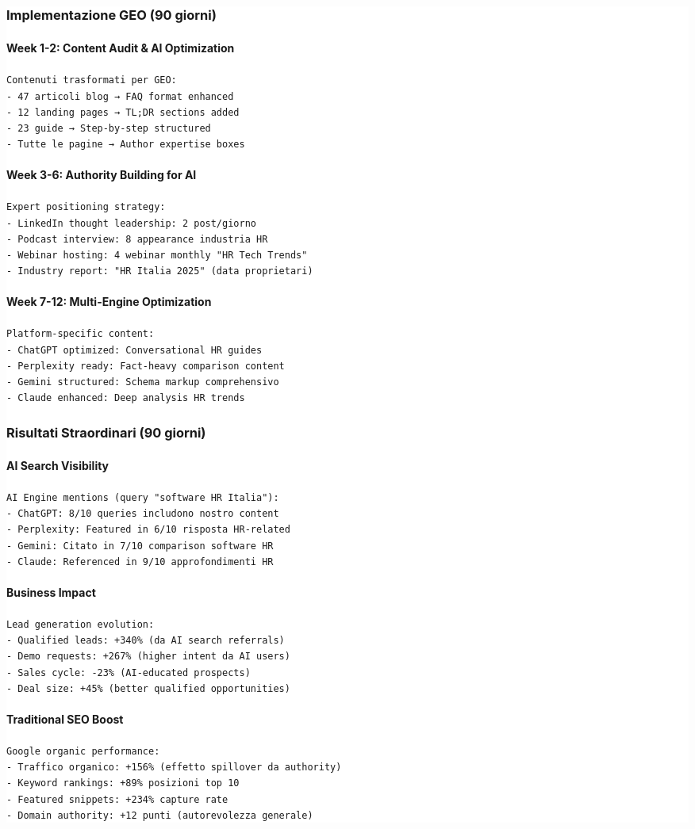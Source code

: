 ### Implementazione GEO (90 giorni)

#### Week 1-2: Content Audit & AI Optimization
```
Contenuti trasformati per GEO:
- 47 articoli blog → FAQ format enhanced
- 12 landing pages → TL;DR sections added  
- 23 guide → Step-by-step structured
- Tutte le pagine → Author expertise boxes
```

#### Week 3-6: Authority Building for AI
```
Expert positioning strategy:
- LinkedIn thought leadership: 2 post/giorno
- Podcast interview: 8 appearance industria HR
- Webinar hosting: 4 webinar monthly "HR Tech Trends"
- Industry report: "HR Italia 2025" (data proprietari)
```

#### Week 7-12: Multi-Engine Optimization
```
Platform-specific content:
- ChatGPT optimized: Conversational HR guides
- Perplexity ready: Fact-heavy comparison content
- Gemini structured: Schema markup comprehensivo  
- Claude enhanced: Deep analysis HR trends
```

### Risultati Straordinari (90 giorni)

#### AI Search Visibility
```
AI Engine mentions (query "software HR Italia"):
- ChatGPT: 8/10 queries includono nostro content
- Perplexity: Featured in 6/10 risposta HR-related
- Gemini: Citato in 7/10 comparison software HR
- Claude: Referenced in 9/10 approfondimenti HR
```

#### Business Impact
```
Lead generation evolution:
- Qualified leads: +340% (da AI search referrals)
- Demo requests: +267% (higher intent da AI users)
- Sales cycle: -23% (AI-educated prospects)
- Deal size: +45% (better qualified opportunities)
```

#### Traditional SEO Boost
```
Google organic performance:
- Traffico organico: +156% (effetto spillover da authority)
- Keyword rankings: +89% posizioni top 10
- Featured snippets: +234% capture rate
- Domain authority: +12 punti (autorevolezza generale)
```
